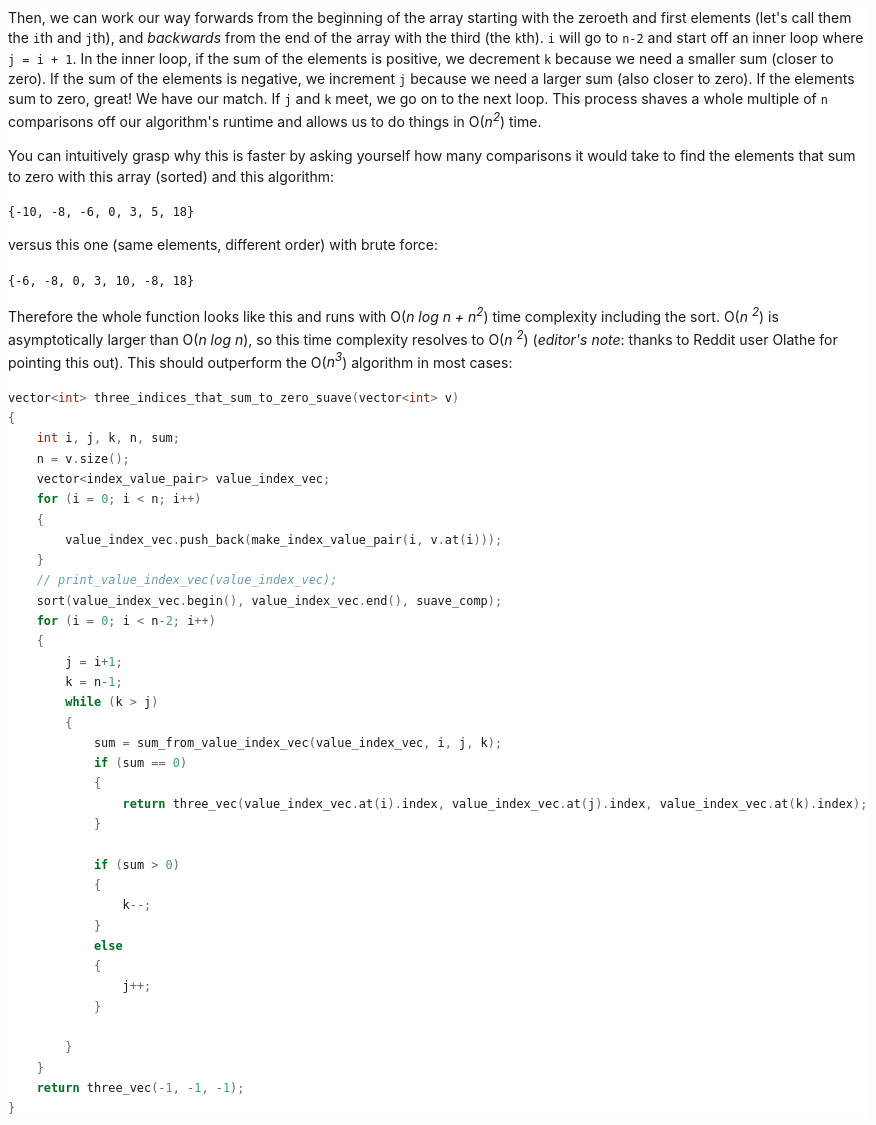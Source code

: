 Then, we can work our way forwards from the beginning of the array starting with the zeroeth and first elements (let's call them the `i`th and `j`th), and _backwards_ from the end of the array with the third (the `k`th).  `i` will go to `n-2` and start off an inner loop where `j = i + 1`.  In the inner loop, if the sum of the elements is positive, we decrement `k` because we need a smaller sum (closer to zero).  If the sum of the elements is negative, we increment `j` because we need a larger sum (also closer to zero).  If the elements sum to zero, great!  We have our match.  If `j` and `k` meet, we go on to the next loop.  This process shaves a whole multiple of `n` comparisons off our algorithm's runtime and allows us to do things in O(_n<sup>2</sup>_) time.

You can intuitively grasp why this is faster by asking yourself how many comparisons it would take to find the elements that sum to zero with this array (sorted) and this algorithm:

```
{-10, -8, -6, 0, 3, 5, 18}
```

versus this one (same elements, different order) with brute force:

```
{-6, -8, 0, 3, 10, -8, 18}
```

Therefore the whole function looks like this and runs with O(_n log n + n<sup>2</sup>_) time complexity including the sort.  O(_n <sup>2</sup>_) is asymptotically larger than O(_n log n_), so this time complexity resolves to O(_n <sup>2</sup>_) (_editor's note_: thanks to Reddit user Olathe for pointing this out).  This should outperform the O(_n<sup>3</sup>_) algorithm in most cases:

```c++
vector<int> three_indices_that_sum_to_zero_suave(vector<int> v)
{
	int i, j, k, n, sum;
	n = v.size();
	vector<index_value_pair> value_index_vec;
	for (i = 0; i < n; i++) 
	{
		value_index_vec.push_back(make_index_value_pair(i, v.at(i)));
	}
	// print_value_index_vec(value_index_vec);
	sort(value_index_vec.begin(), value_index_vec.end(), suave_comp);
	for (i = 0; i < n-2; i++)
	{
		j = i+1;
		k = n-1;
		while (k > j)
		{
			sum = sum_from_value_index_vec(value_index_vec, i, j, k);
			if (sum == 0)
			{
				return three_vec(value_index_vec.at(i).index, value_index_vec.at(j).index, value_index_vec.at(k).index);   
			}

			if (sum > 0)
			{
				k--;
			}
			else
			{
				j++;
			}

		}
	}
	return three_vec(-1, -1, -1);
}
```
